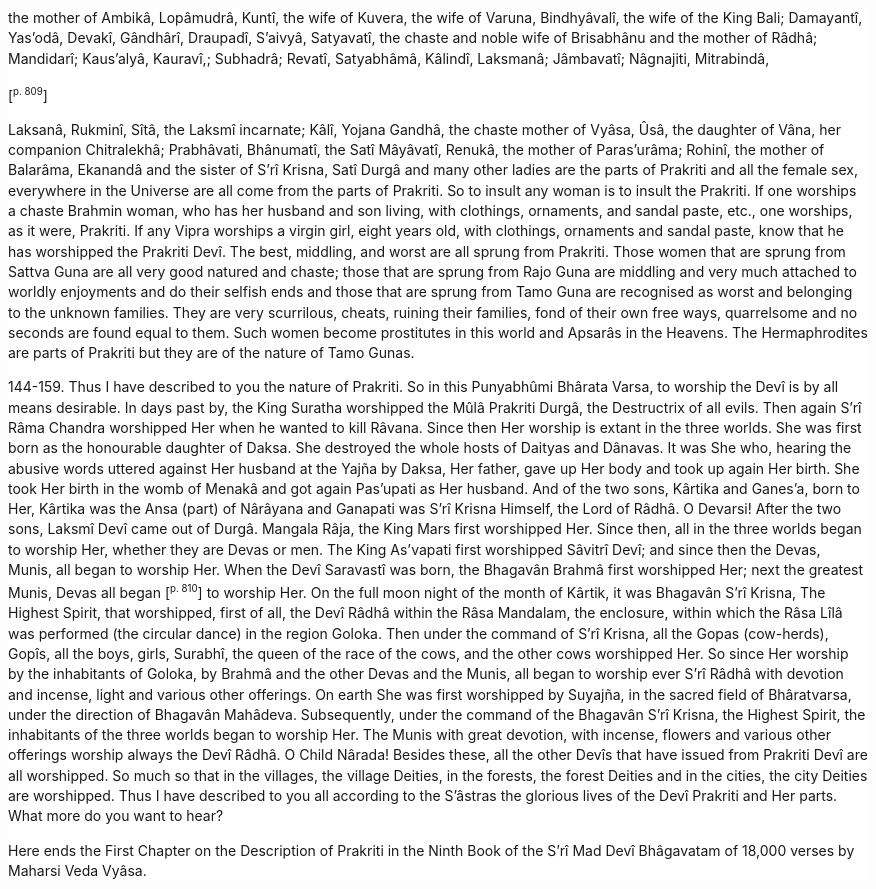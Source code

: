 the mother of Ambikâ, Lopâmudrâ, Kuntî, the wife of Kuvera, the wife of Varuna, Bindhyâvalî, the wife of the King Bali; Damayantî, Yas’odâ, Devakî, Gândhârî, Draupadî, S’aivyâ, Satyavatî, the chaste and noble wife of Brisabhânu and the mother of Râdhâ; Mandidarî; Kaus’alyâ, Kauravî,; Subhadrâ; Revatî, Satyabhâmâ, Kâlindî, Laksmanâ; Jâmbavatî; Nâgnajiti, Mitrabindâ,

<span id="p809">[<sup><small>p. 809</small></sup>]</span>

Laksanâ, Rukminî, Sîtâ, the Laksmî incarnate; Kâlî, Yojana Gandhâ, the chaste mother of Vyâsa, Ûsâ, the daughter of Vâna, her companion Chitralekhâ; Prabhâvati, Bhânumatî, the Satî Mâyâvatî, Renukâ, the mother of Paras’urâma; Rohinî, the mother of Balarâma, Ekanandâ and the sister of S’rî Krisna, Satî Durgâ and many other ladies are the parts of Prakriti and all the female sex, everywhere in the Universe are all come from the parts of Prakriti. So to insult any woman is to insult the Prakriti. If one worships a chaste Brahmin woman, who has her husband and son living, with clothings, ornaments, and sandal paste, etc., one worships, as it were, Prakriti. If any Vipra worships a virgin girl, eight years old, with clothings, ornaments and sandal paste, know that he has worshipped the Prakriti Devî. The best, middling, and worst are all sprung from Prakriti. Those women that are sprung from Sattva Guna are all very good natured and chaste; those that are sprung from Rajo Guna are middling and very much attached to worldly enjoyments and do their selfish ends and those that are sprung from Tamo Guna are recognised as worst and belonging to the unknown families. They are very scurrilous, cheats, ruining their families, fond of their own free ways, quarrelsome and no seconds are found equal to them. Such women become prostitutes in this world and Apsarâs in the Heavens. The Hermaphrodites are parts of Prakriti but they are of the nature of Tamo Gunas.

144-159. Thus I have described to you the nature of Prakriti. So in this Punyabhûmi Bhârata Varsa, to worship the Devî is by all means desirable. In days past by, the King Suratha worshipped the Mûlâ Prakriti Durgâ, the Destructrix of all evils. Then again S’rî Râma Chandra worshipped Her when he wanted to kill Râvana. Since then Her worship is extant in the three worlds. She was first born as the honourable daughter of Daksa. She destroyed the whole hosts of Daityas and Dânavas. It was She who, hearing the abusive words uttered against Her husband at the Yajña by Daksa, Her father, gave up Her body and took up again Her birth. She took Her birth in the womb of Menakâ and got again Pas’upati as Her husband. And of the two sons, Kârtika and Ganes’a, born to Her, Kârtika was the Ansa (part) of Nârâyana and Ganapati was S’rî Krisna Himself, the Lord of Râdhâ. O Devarsi! After the two sons, Laksmî Devî came out of Durgâ. Mangala Râja, the King Mars first worshipped Her. Since then, all in the three worlds began to worship Her, whether they are Devas or men. The King As’vapati first worshipped Sâvitrî Devî; and since then the Devas, Munis, all began to worship Her. When the Devî Saravastî was born, the Bhagavân Brahmâ first worshipped Her; next the greatest Munis, Devas all began <span id="p810">[<sup><small>p. 810</small></sup>]</span> to worship Her. On the full moon night of the month of Kârtik, it was Bhagavân S’rî Krisna, The Highest Spirit, that worshipped, first of all, the Devî Râdhâ within the Râsa Mandalam, the enclosure, within which the Râsa Lîlâ was performed (the circular dance) in the region Goloka. Then under the command of S’rî Krisna, all the Gopas (cow-herds), Gopîs, all the boys, girls, Surabhî, the queen of the race of the cows, and the other cows worshipped Her. So since Her worship by the inhabitants of Goloka, by Brahmâ and the other Devas and the Munis, all began to worship ever S’rî Râdhâ with devotion and incense, light and various other offerings. On earth She was first worshipped by Suyajña, in the sacred field of Bhâratvarsa, under the direction of Bhagavân Mahâdeva. Subsequently, under the command of the Bhagavân S’rî Krisna, the Highest Spirit, the inhabitants of the three worlds began to worship Her. The Munis with great devotion, with incense, flowers and various other offerings worship always the Devî Râdhâ. O Child Nârada! Besides these, all the other Devîs that have issued from Prakriti Devî are all worshipped. So much so that in the villages, the village Deities, in the forests, the forest Deities and in the cities, the city Deities are worshipped. Thus I have described to you all according to the S’âstras the glorious lives of the Devî Prakriti and Her parts. What more do you want to hear?

Here ends the First Chapter on the Description of Prakriti in the Ninth Book of the S’rî Mad Devî Bhâgavatam of 18,000 verses by Maharsi Veda Vyâsa.
